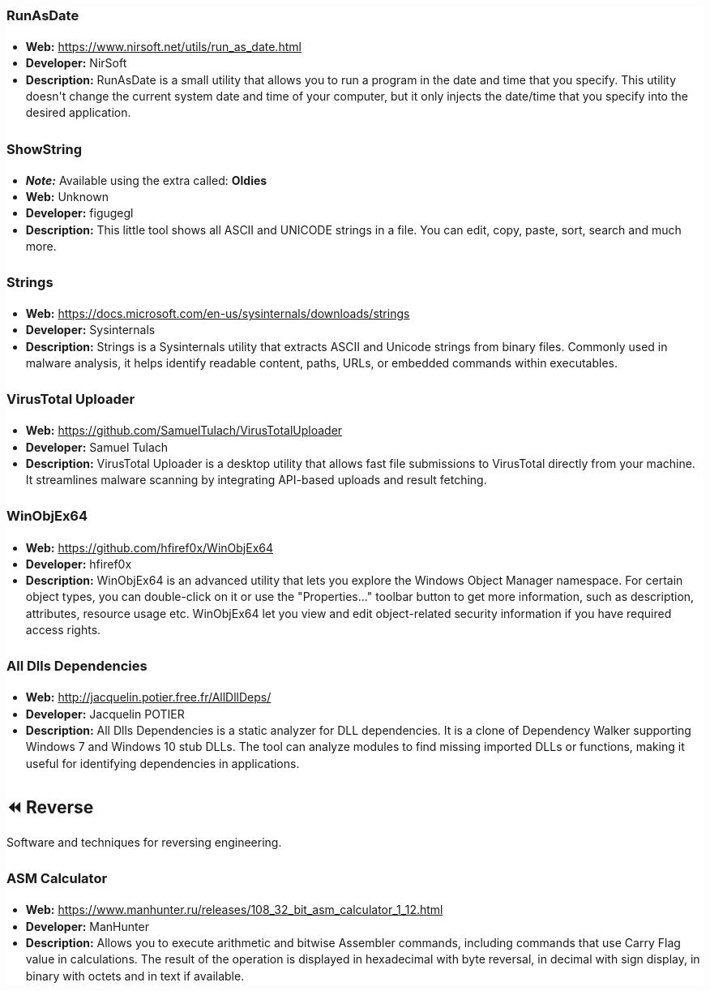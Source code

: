 ### RunAsDate
- **Web:** https://www.nirsoft.net/utils/run_as_date.html
- **Developer:** NirSoft
- **Description:** RunAsDate is a small utility that allows you to run a program in the date and time that you specify. This utility doesn't change the current system date and time of your computer, but it only injects the date/time that you specify into the desired application.

### ShowString
- ***Note:*** Available using the extra called: **Oldies**
- **Web:** Unknown
- **Developer:** figugegl
- **Description:** This little tool shows all ASCII and UNICODE strings in a file. You can edit, copy, paste, sort, search and much more.

### Strings
- **Web:** https://docs.microsoft.com/en-us/sysinternals/downloads/strings
- **Developer:** Sysinternals
- **Description:** Strings is a Sysinternals utility that extracts ASCII and Unicode strings from binary files. Commonly used in malware analysis, it helps identify readable content, paths, URLs, or embedded commands within executables.

### VirusTotal Uploader
- **Web:** https://github.com/SamuelTulach/VirusTotalUploader
- **Developer:** Samuel Tulach
- **Description:** VirusTotal Uploader is a desktop utility that allows fast file submissions to VirusTotal directly from your machine. It streamlines malware scanning by integrating API-based uploads and result fetching.

### WinObjEx64
- **Web:** https://github.com/hfiref0x/WinObjEx64
- **Developer:** hfiref0x
- **Description:** WinObjEx64 is an advanced utility that lets you explore the Windows Object Manager namespace. For certain object types, you can double-click on it or use the "Properties..." toolbar button to get more information, such as description, attributes, resource usage etc. WinObjEx64 let you view and edit object-related security information if you have required access rights.

### All Dlls Dependencies
- **Web:** http://jacquelin.potier.free.fr/AllDllDeps/
- **Developer:** Jacquelin POTIER
- **Description:** All Dlls Dependencies is a static analyzer for DLL dependencies. It is a clone of Dependency Walker supporting Windows 7 and Windows 10 stub DLLs. The tool can analyze modules to find missing imported DLLs or functions, making it useful for identifying dependencies in applications.


## ⏪ Reverse
Software and techniques for reversing engineering.

### ASM Calculator
- **Web:** https://www.manhunter.ru/releases/108_32_bit_asm_calculator_1_12.html
- **Developer:** ManHunter
- **Description:** Allows you to execute arithmetic and bitwise Assembler commands, including commands that use Carry Flag value in calculations. The result of the operation is displayed in hexadecimal with byte reversal, in decimal with sign display, in binary with octets and in text if available.

